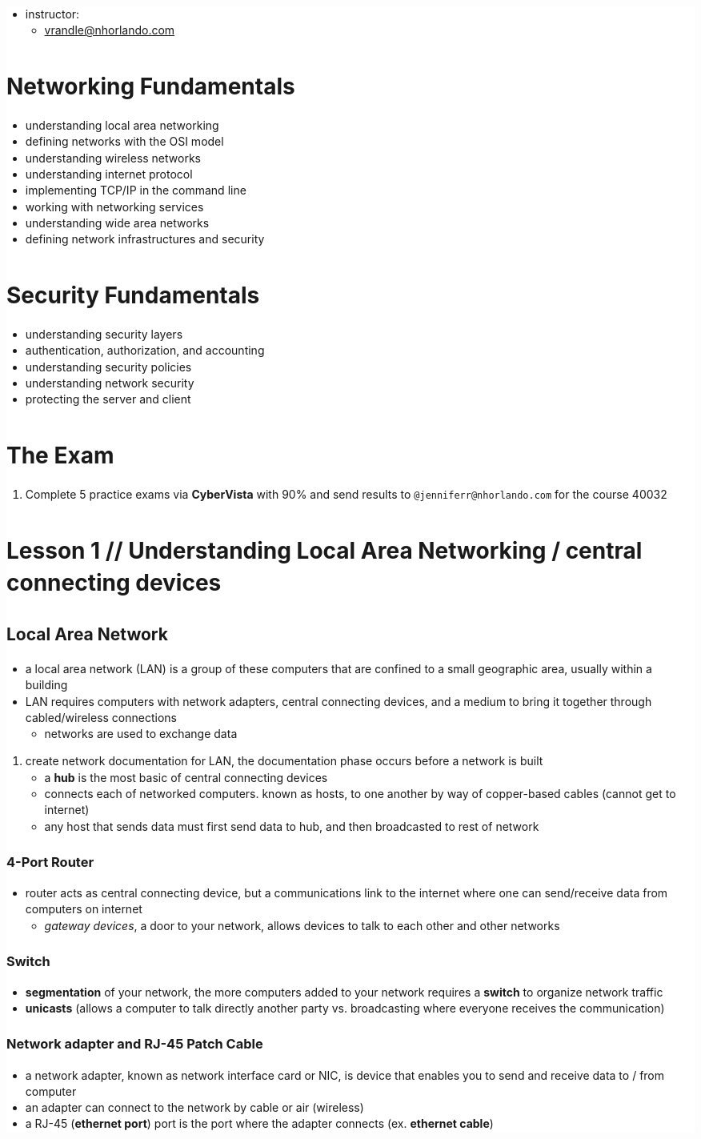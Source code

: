 - instructor:
    - vrandle@nhorlando.com

# Networking Fundamentals
- understanding local area networking
- defining networks with the OSI model
- understanding wireless networks
- understanding internet protocol
- implementing TCP/IP in the command line
- working with networking services
- understanding wide area networks
- defining network infrastructures and security

# Security Fundamentals
- understanding security layers
- authentication, authorization, and accounting
- understanding security policies
- understanding network security
- protecting the server and client

# The Exam
1. Complete 5 practice exams via **CyberVista** with 90% and send results to `@jenniferr@nhorlando.com` for the course 40032

# Lesson 1 // Understanding Local Area Networking / central connecting devices

## Local Area Network
- a local area network (LAN) is a group of these computers that are confined to a small geographic area, usually within a building
- LAN requires computers with network adapters, central connecting devices, and a medium to bring it together through cabled/wireless connections
    - networks are used to exchange data
1. create network documentation for LAN, the documentation phase occurs before a network is built
    - a **hub** is the most basic of central connecting devices
    - connects each of networked computers. known as hosts, to one another by way of copper-based cables (cannot get to internet)
    - any host that sends data must first send data to hub, and then broadcasted to rest of network 
### 4-Port Router
- router acts as central connecting device, but a communications link to the internet where one can send/receive data from computers on internet
    - *gateway devices*, a door to your network, allows devices to talk to each other and other networks
### Switch
- **segmentation** of your network, the more computers added to your network requires a **switch** to organize network traffic
- **unicasts** (allows a computer to talk directly another party vs. broadcasting where everyone receives the communication)
### Network adapter and RJ-45 Patch Cable
- a network adapter, known as network interface card or NIC, is device that enables you to send and receive data to / from computer
- an adapter can connect to the network by cable or air (wireless)
- a RJ-45 (**ethernet port**) port is the port where the adapter connects (ex. **ethernet cable**)
